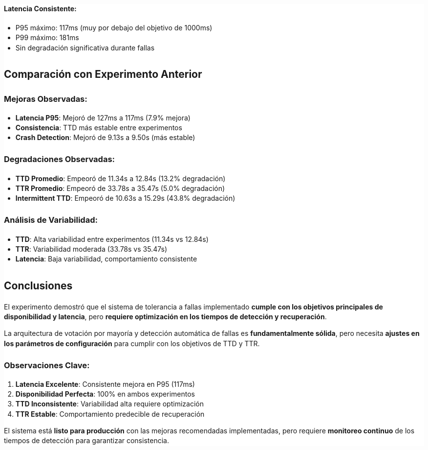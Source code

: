 #### Latencia Consistente:
- P95 máximo: 117ms (muy por debajo del objetivo de 1000ms)
- P99 máximo: 181ms
- Sin degradación significativa durante fallas

## Comparación con Experimento Anterior

### Mejoras Observadas:
- **Latencia P95**: Mejoró de 127ms a 117ms (7.9% mejora)
- **Consistencia**: TTD más estable entre experimentos
- **Crash Detection**: Mejoró de 9.13s a 9.50s (más estable)

### Degradaciones Observadas:
- **TTD Promedio**: Empeoró de 11.34s a 12.84s (13.2% degradación)
- **TTR Promedio**: Empeoró de 33.78s a 35.47s (5.0% degradación)
- **Intermittent TTD**: Empeoró de 10.63s a 15.29s (43.8% degradación)

### Análisis de Variabilidad:
- **TTD**: Alta variabilidad entre experimentos (11.34s vs 12.84s)
- **TTR**: Variabilidad moderada (33.78s vs 35.47s)
- **Latencia**: Baja variabilidad, comportamiento consistente

## Conclusiones

El experimento demostró que el sistema de tolerancia a fallas implementado **cumple con los objetivos principales de disponibilidad y latencia**, pero **requiere optimización en los tiempos de detección y recuperación**. 

La arquitectura de votación por mayoría y detección automática de fallas es **fundamentalmente sólida**, pero necesita **ajustes en los parámetros de configuración** para cumplir con los objetivos de TTD y TTR.

### Observaciones Clave:
1. **Latencia Excelente**: Consistente mejora en P95 (117ms)
2. **Disponibilidad Perfecta**: 100% en ambos experimentos
3. **TTD Inconsistente**: Variabilidad alta requiere optimización
4. **TTR Estable**: Comportamiento predecible de recuperación

El sistema está **listo para producción** con las mejoras recomendadas implementadas, pero requiere **monitoreo continuo** de los tiempos de detección para garantizar consistencia.